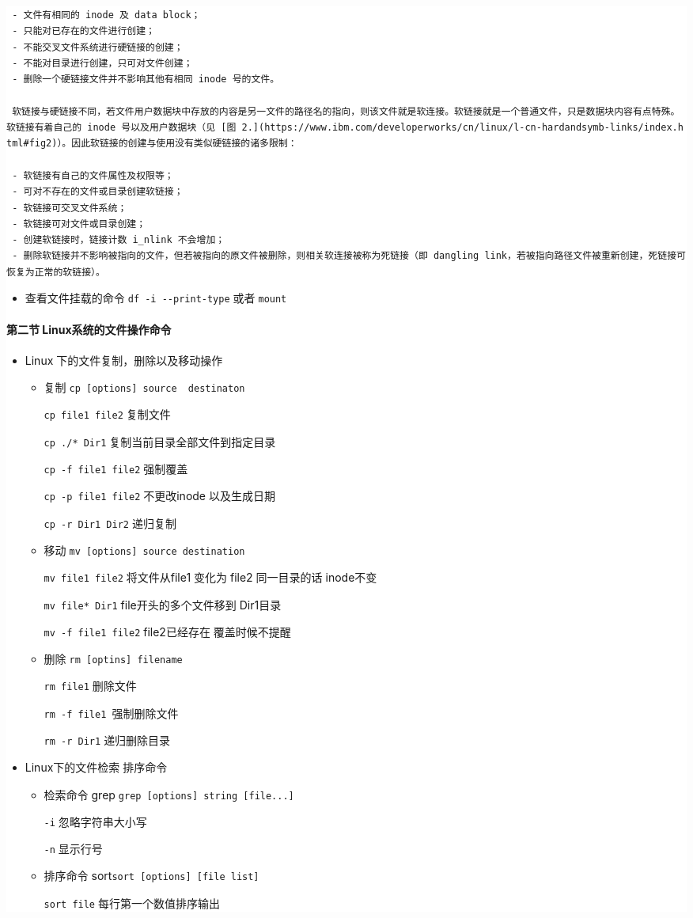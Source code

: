      - 文件有相同的 inode 及 data block；
     - 只能对已存在的文件进行创建；
     - 不能交叉文件系统进行硬链接的创建；
     - 不能对目录进行创建，只可对文件创建；
     - 删除一个硬链接文件并不影响其他有相同 inode 号的文件。

     软链接与硬链接不同，若文件用户数据块中存放的内容是另一文件的路径名的指向，则该文件就是软连接。软链接就是一个普通文件，只是数据块内容有点特殊。软链接有着自己的 inode 号以及用户数据块（见 [图 2.](https://www.ibm.com/developerworks/cn/linux/l-cn-hardandsymb-links/index.html#fig2)）。因此软链接的创建与使用没有类似硬链接的诸多限制：

     - 软链接有自己的文件属性及权限等；
     - 可对不存在的文件或目录创建软链接；
     - 软链接可交叉文件系统；
     - 软链接可对文件或目录创建；
     - 创建软链接时，链接计数 i_nlink 不会增加；
     - 删除软链接并不影响被指向的文件，但若被指向的原文件被删除，则相关软连接被称为死链接（即 dangling link，若被指向路径文件被重新创建，死链接可恢复为正常的软链接）。

   + 查看文件挂载的命令 `df -i --print-type` 或者 `mount`

#### 第二节 Linux系统的文件操作命令

+ Linux 下的文件复制，删除以及移动操作

  + 复制 `cp [options] source  destinaton`

    `cp file1 file2` 复制文件

    `cp ./* Dir1` 复制当前目录全部文件到指定目录

    `cp -f file1 file2` 强制覆盖

    `cp -p file1 file2` 不更改inode 以及生成日期

    `cp -r Dir1 Dir2` 递归复制

  + 移动 `mv [options] source destination`

    `mv file1 file2` 将文件从file1 变化为 file2 同一目录的话 inode不变

    `mv file* Dir1` file开头的多个文件移到 Dir1目录

    `mv -f file1 file2` file2已经存在 覆盖时候不提醒

  + 删除 `rm [optins] filename`

    `rm file1`  删除文件

    `rm -f file1 `强制删除文件

    `rm -r Dir1`  递归删除目录

+ Linux下的文件检索 排序命令

  + 检索命令 grep `grep [options] string [file...]`

    `-i` 忽略字符串大小写

    `-n` 显示行号

  + 排序命令 sort`sort [options] [file list]`

    `sort file`  每行第一个数值排序输出

